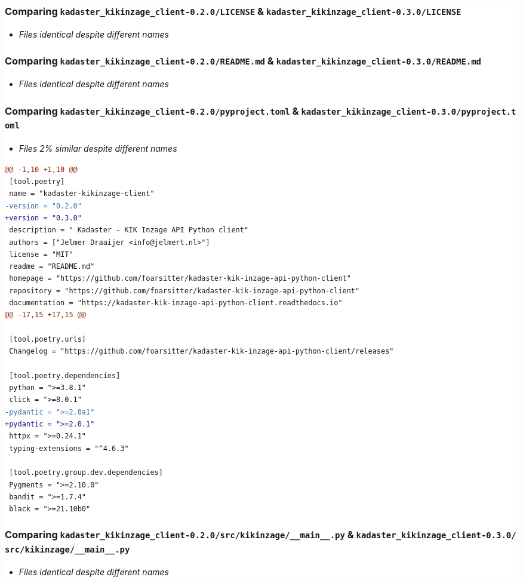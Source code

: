 ### Comparing `kadaster_kikinzage_client-0.2.0/LICENSE` & `kadaster_kikinzage_client-0.3.0/LICENSE`

 * *Files identical despite different names*

### Comparing `kadaster_kikinzage_client-0.2.0/README.md` & `kadaster_kikinzage_client-0.3.0/README.md`

 * *Files identical despite different names*

### Comparing `kadaster_kikinzage_client-0.2.0/pyproject.toml` & `kadaster_kikinzage_client-0.3.0/pyproject.toml`

 * *Files 2% similar despite different names*

```diff
@@ -1,10 +1,10 @@
 [tool.poetry]
 name = "kadaster-kikinzage-client"
-version = "0.2.0"
+version = "0.3.0"
 description = " Kadaster - KIK Inzage API Python client"
 authors = ["Jelmer Draaijer <info@jelmert.nl>"]
 license = "MIT"
 readme = "README.md"
 homepage = "https://github.com/foarsitter/kadaster-kik-inzage-api-python-client"
 repository = "https://github.com/foarsitter/kadaster-kik-inzage-api-python-client"
 documentation = "https://kadaster-kik-inzage-api-python-client.readthedocs.io"
@@ -17,15 +17,15 @@
 
 [tool.poetry.urls]
 Changelog = "https://github.com/foarsitter/kadaster-kik-inzage-api-python-client/releases"
 
 [tool.poetry.dependencies]
 python = ">=3.8.1"
 click = ">=8.0.1"
-pydantic = ">=2.0a1"
+pydantic = ">=2.0.1"
 httpx = ">=0.24.1"
 typing-extensions = "^4.6.3"
 
 [tool.poetry.group.dev.dependencies]
 Pygments = ">=2.10.0"
 bandit = ">=1.7.4"
 black = ">=21.10b0"
```

### Comparing `kadaster_kikinzage_client-0.2.0/src/kikinzage/__main__.py` & `kadaster_kikinzage_client-0.3.0/src/kikinzage/__main__.py`

 * *Files identical despite different names*
